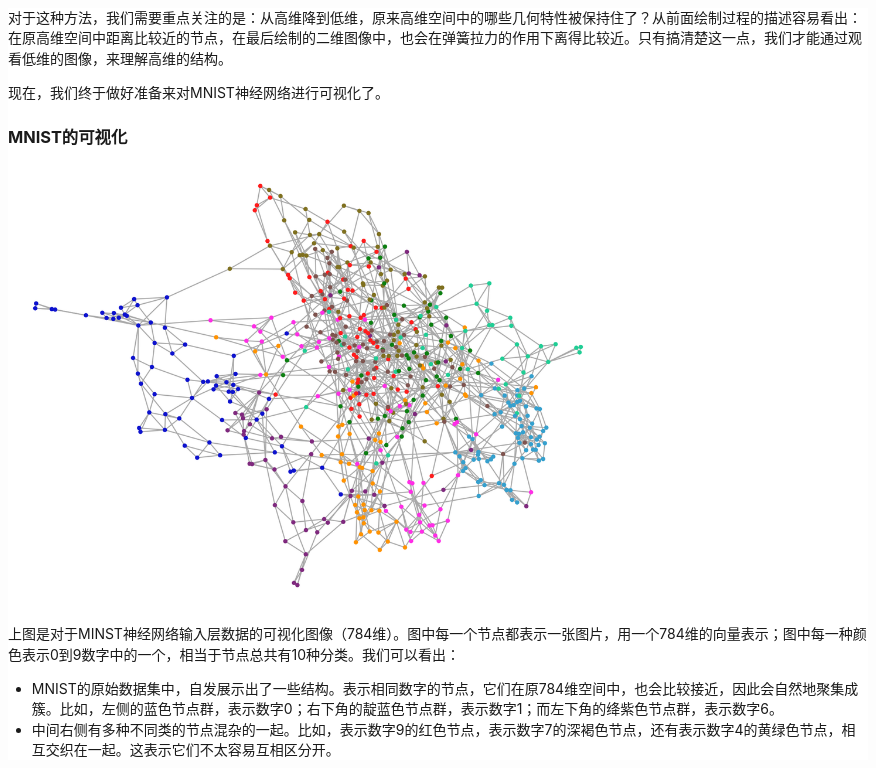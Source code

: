 对于这种方法，我们需要重点关注的是：从高维降到低维，原来高维空间中的哪些几何特性被保持住了？从前面绘制过程的描述容易看出：在原高维空间中距离比较近的节点，在最后绘制的二维图像中，也会在弹簧拉力的作用下离得比较近。只有搞清楚这一点，我们才能通过观看低维的图像，来理解高维的结构。

现在，我们终于做好准备来对MNIST神经网络进行可视化了。

### MNIST的可视化

[<img src="/assets/photos_nn_visualization/input-features-784.png" style="width:600px" alt="MINST输入层数据可视化" />](/assets/photos_nn_visualization/input-features-784.png)

上图是对于MINST神经网络输入层数据的可视化图像（784维）。图中每一个节点都表示一张图片，用一个784维的向量表示；图中每一种颜色表示0到9数字中的一个，相当于节点总共有10种分类。我们可以看出：
* MNIST的原始数据集中，自发展示出了一些结构。表示相同数字的节点，它们在原784维空间中，也会比较接近，因此会自然地聚集成簇。比如，左侧的蓝色节点群，表示数字0；右下角的靛蓝色节点群，表示数字1；而左下角的绛紫色节点群，表示数字6。
* 中间右侧有多种不同类的节点混杂的一起。比如，表示数字9的红色节点，表示数字7的深褐色节点，还有表示数字4的黄绿色节点，相互交织在一起。这表示它们不太容易互相区分开。
